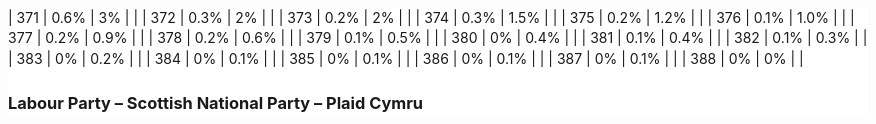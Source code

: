 | 371 | 0.6% | 3% |  |
| 372 | 0.3% | 2% |  |
| 373 | 0.2% | 2% |  |
| 374 | 0.3% | 1.5% |  |
| 375 | 0.2% | 1.2% |  |
| 376 | 0.1% | 1.0% |  |
| 377 | 0.2% | 0.9% |  |
| 378 | 0.2% | 0.6% |  |
| 379 | 0.1% | 0.5% |  |
| 380 | 0% | 0.4% |  |
| 381 | 0.1% | 0.4% |  |
| 382 | 0.1% | 0.3% |  |
| 383 | 0% | 0.2% |  |
| 384 | 0% | 0.1% |  |
| 385 | 0% | 0.1% |  |
| 386 | 0% | 0.1% |  |
| 387 | 0% | 0.1% |  |
| 388 | 0% | 0% |  |

### Labour Party – Scottish National Party – Plaid Cymru
